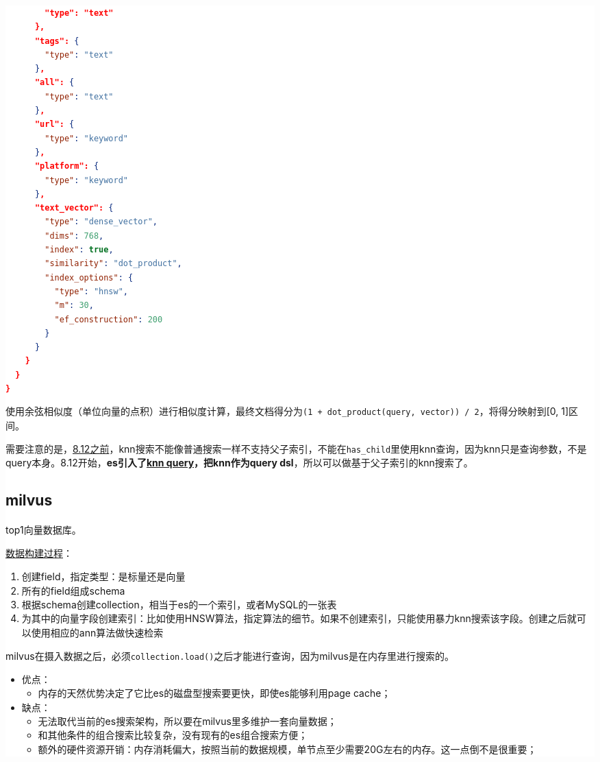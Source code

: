 ```json
        "type": "text"
      },
      "tags": {
        "type": "text"
      },
      "all": {
        "type": "text"
      },
      "url": {
        "type": "keyword"
      },
      "platform": {
        "type": "keyword"
      },
      "text_vector": {
        "type": "dense_vector",
        "dims": 768,
        "index": true,
        "similarity": "dot_product",
        "index_options": {
          "type": "hnsw",
          "m": 30,
          "ef_construction": 200
        }
      }
    }
  }
}
```
使用余弦相似度（单位向量的点积）进行相似度计算，最终文档得分为`(1 + dot_product(query, vector)) / 2`，将得分映射到[0, 1]区间。

需要注意的是，[8.12之前](https://github.com/elastic/elasticsearch/issues/96405)，knn搜索不能像普通搜索一样不支持父子索引，不能在`has_child`里使用knn查询，因为knn只是查询参数，不是query本身。8.12开始，**es引入了[knn query](https://www.elastic.co/guide/en/elasticsearch/reference/current/query-dsl-knn-query.html)，把knn作为query dsl**，所以可以做基于父子索引的knn搜索了。

## milvus

top1向量数据库。

[数据构建过程](https://github.com/puppylpg/bertsearch/blob/master/example/3_milvus_index_documents.py)：
1. 创建field，指定类型：是标量还是向量
2. 所有的field组成schema
3. 根据schema创建collection，相当于es的一个索引，或者MySQL的一张表
4. 为其中的向量字段创建索引：比如使用HNSW算法，指定算法的细节。如果不创建索引，只能使用暴力knn搜索该字段。创建之后就可以使用相应的ann算法做快速检索

milvus在摄入数据之后，必须`collection.load()`之后才能进行查询，因为milvus是在内存里进行搜索的。

- 优点：
    + 内存的天然优势决定了它比es的磁盘型搜索要更快，即使es能够利用page cache；
- 缺点：
    - 无法取代当前的es搜索架构，所以要在milvus里多维护一套向量数据；
    - 和其他条件的组合搜索比较复杂，没有现有的es组合搜索方便；
    - 额外的硬件资源开销：内存消耗偏大，按照当前的数据规模，单节点至少需要20G左右的内存。这一点倒不是很重要；
